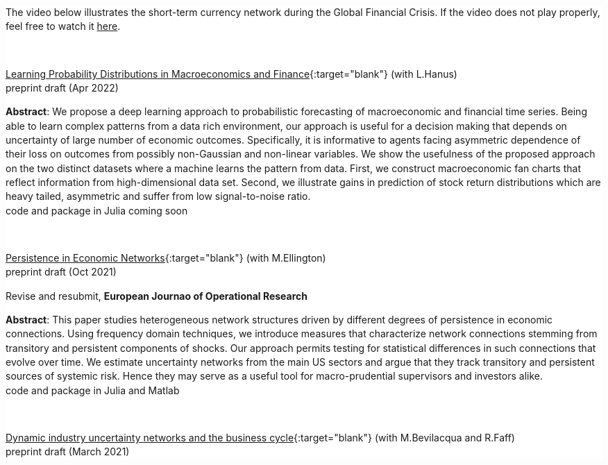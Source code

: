 The video below illustrates the short-term currency network during the Global Financial Crisis. If the video does not play properly, feel free to watch it [here](https://www.google.com/url?q=https%3A%2F%2Fwww.dropbox.com%2Fs%2Fbg6uk6prpodwnuj%2FCurrency%2520Network.mp4%3Fdl%3D0&sa=D&sntz=1&usg=AFQjCNEc2H1o7Yen4A_u-iPJZ7qFZOy1PQ).


<figure class="video_container">
  <video controls="true" poster="assets/files/currency_net_2.pdf">
    <source src="https://dl.dropboxusercontent.com/s/bg6uk6prpodwnuj/Currency%20Network.mp4?dl=0" type="video/mp4">
  </video>
</figure>


<br/>

[Learning Probability Distributions in Macroeconomics and Finance](https://papers.ssrn.com/sol3/papers.cfm?abstract_id=4083719){:target="blank"} (with L.Hanus)<br/>
preprint draft (Apr 2022)<br/>

**Abstract**: We propose a deep learning approach to probabilistic forecasting of macroeconomic and financial time series. Being able to learn complex patterns from a data rich environment, our approach is useful for a decision making that depends on uncertainty of large number of economic outcomes. Specifically, it is informative to agents facing asymmetric dependence of their loss on outcomes from possibly non-Gaussian and non-linear variables. We show the usefulness of the proposed approach on the two distinct datasets where a machine learns the pattern from data. First, we construct macroeconomic fan charts that reflect information from high-dimensional data set. Second, we illustrate gains in prediction of stock return distributions which are heavy tailed, asymmetric and suffer from low signal-to-noise ratio.  <br/>
code and package in Julia coming soon


<br/>

[Persistence in Economic Networks](https://ideas.repec.org/p/arx/papers/2007.07842.html){:target="blank"} (with M.Ellington)<br/>
preprint draft (Oct 2021)<br/>

Revise and resubmit, **European Journao of Operational Research** <br/>

**Abstract**: This paper studies heterogeneous network structures driven by different degrees of persistence in economic connections. Using frequency domain techniques, we introduce measures that characterize network connections stemming from transitory and persistent components of shocks. Our approach permits testing for statistical differences in such connections that evolve over time. We estimate uncertainty networks from the main US sectors and argue that they track transitory and persistent sources of systemic risk. Hence they may serve as a useful tool for macro-prudential supervisors and investors alike. <br/>
code and package in Julia <a href="https://github.com/barunik/DynamicNets.jl" target="blank"><i class="fas fa-keyboard"></i></a> and Matlab <a href="https://github.com/mte00/DynamicNets" target="blank"><i class="fas fa-keyboard"></i></a>

<br/>

[Dynamic industry uncertainty networks and the business cycle](https://ideas.repec.org/p/arx/papers/2101.06957.html){:target="blank"} (with M.Bevilacqua and R.Faff)<br/>
preprint draft (March 2021)<br/>
